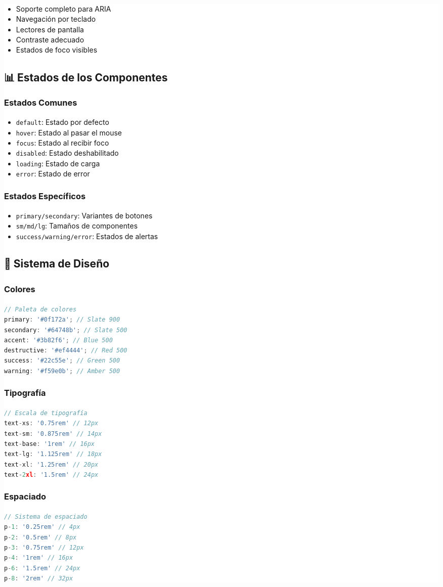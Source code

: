 - Soporte completo para ARIA
- Navegación por teclado
- Lectores de pantalla
- Contraste adecuado
- Estados de foco visibles

## 📊 Estados de los Componentes

### Estados Comunes

- `default`: Estado por defecto
- `hover`: Estado al pasar el mouse
- `focus`: Estado al recibir foco
- `disabled`: Estado deshabilitado
- `loading`: Estado de carga
- `error`: Estado de error

### Estados Específicos

- `primary/secondary`: Variantes de botones
- `sm/md/lg`: Tamaños de componentes
- `success/warning/error`: Estados de alertas

## 🎨 Sistema de Diseño

### Colores

```typescript
// Paleta de colores
primary: '#0f172a'; // Slate 900
secondary: '#64748b'; // Slate 500
accent: '#3b82f6'; // Blue 500
destructive: '#ef4444'; // Red 500
success: '#22c55e'; // Green 500
warning: '#f59e0b'; // Amber 500
```

### Tipografía

```typescript
// Escala de tipografía
text-xs: '0.75rem' // 12px
text-sm: '0.875rem' // 14px
text-base: '1rem' // 16px
text-lg: '1.125rem' // 18px
text-xl: '1.25rem' // 20px
text-2xl: '1.5rem' // 24px
```

### Espaciado

```typescript
// Sistema de espaciado
p-1: '0.25rem' // 4px
p-2: '0.5rem' // 8px
p-3: '0.75rem' // 12px
p-4: '1rem' // 16px
p-6: '1.5rem' // 24px
p-8: '2rem' // 32px
```

